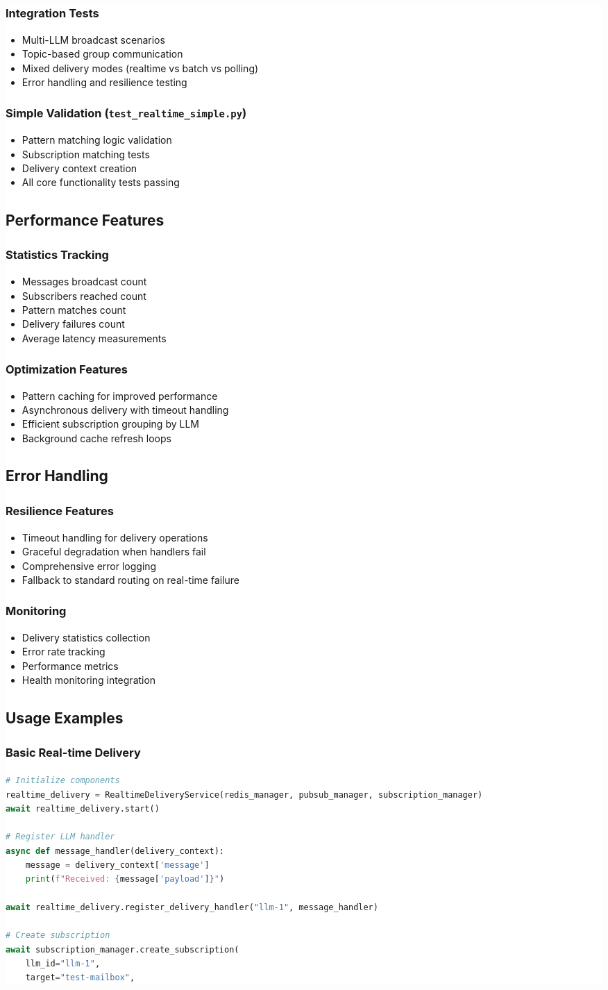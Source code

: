 ### Integration Tests
- Multi-LLM broadcast scenarios
- Topic-based group communication
- Mixed delivery modes (realtime vs batch vs polling)
- Error handling and resilience testing

### Simple Validation (`test_realtime_simple.py`)
- Pattern matching logic validation
- Subscription matching tests
- Delivery context creation
- All core functionality tests passing

## Performance Features

### Statistics Tracking
- Messages broadcast count
- Subscribers reached count
- Pattern matches count
- Delivery failures count
- Average latency measurements

### Optimization Features
- Pattern caching for improved performance
- Asynchronous delivery with timeout handling
- Efficient subscription grouping by LLM
- Background cache refresh loops

## Error Handling

### Resilience Features
- Timeout handling for delivery operations
- Graceful degradation when handlers fail
- Comprehensive error logging
- Fallback to standard routing on real-time failure

### Monitoring
- Delivery statistics collection
- Error rate tracking
- Performance metrics
- Health monitoring integration

## Usage Examples

### Basic Real-time Delivery
```python
# Initialize components
realtime_delivery = RealtimeDeliveryService(redis_manager, pubsub_manager, subscription_manager)
await realtime_delivery.start()

# Register LLM handler
async def message_handler(delivery_context):
    message = delivery_context['message']
    print(f"Received: {message['payload']}")

await realtime_delivery.register_delivery_handler("llm-1", message_handler)

# Create subscription
await subscription_manager.create_subscription(
    llm_id="llm-1",
    target="test-mailbox",
```